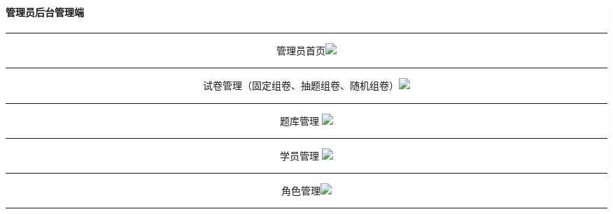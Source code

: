 #### 管理员后台管理端
<hr/>
<div align="center">管理员首页<img src="screenshots/hh1.png" /> </div>
<hr/>
<div align="center">试卷管理（固定组卷、抽题组卷、随机组卷）<img src="screenshots/hh2.png" /> </div>
<hr/>
<div align="center">题库管理 <img src="screenshots/hh3.png" /> </div>
<hr/>
<div align="center">学员管理 <img src="screenshots/hh4.png" /> </div>
<hr/>
<div align="center">角色管理<img src="screenshots/hh5.png" /> </div>
<hr/>
